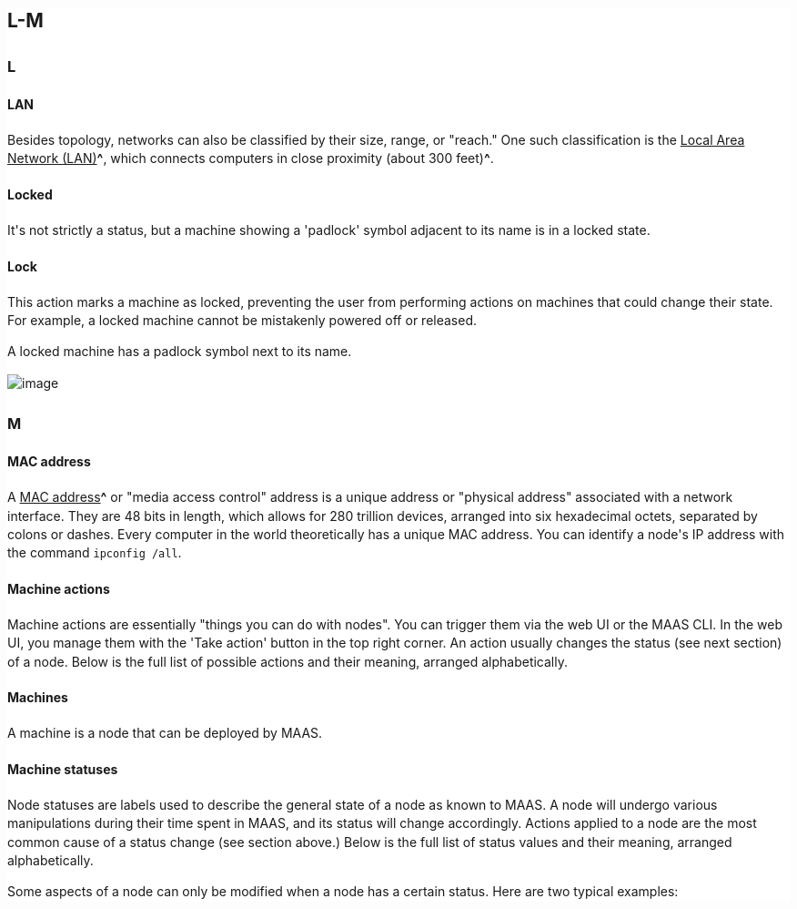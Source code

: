 ## L-M
### L

#### LAN

Besides topology, networks can also be classified by their size, range, or "reach."  One such classification is the [Local Area Network (LAN)](https://en.wikipedia.org/wiki/Local_area_network#firstHeading)**^**, which connects computers in close proximity (about 300 feet)**^**.

#### Locked

It's not strictly a status, but a machine showing a 'padlock' symbol adjacent to its name is in a locked state.

#### Lock

This action marks a machine as locked, preventing the user from performing actions on machines that could change their state. For example, a locked machine cannot be mistakenly powered off or released.

A locked machine has a padlock symbol next to its name.

![image](https://discourse-maas-io-uploads.s3.us-east-1.amazonaws.com/original/1X/7d1f0928fb599d465916e43e731535dfee60e65a.png)

### M

#### MAC address

A [MAC address](https://en.wikipedia.org/wiki/MAC_address#firstHeading)**^** or "media access control" address is a unique address or "physical address" associated with a network interface. They are 48 bits in length, which allows for 280 trillion devices, arranged into six hexadecimal octets, separated by colons or dashes. Every computer in the world theoretically has a unique MAC address. You can identify a node's IP address with the command `ipconfig /all`.

#### Machine actions

Machine actions are essentially "things you can do with nodes". You can trigger them via the web UI or the MAAS CLI. In the web UI, you manage them with the 'Take action' button in the top right corner. An action usually changes the status (see next section) of a node. Below is the full list of possible actions and their meaning, arranged alphabetically.

#### Machines

A machine is a node that can be deployed by MAAS.

#### Machine statuses

Node statuses are labels used to describe the general state of a node as known to MAAS. A node will undergo various manipulations during their time spent in MAAS, and its status will change accordingly. Actions applied to a node are the most common cause of a status change (see section above.)  Below is the full list of status values and their meaning, arranged alphabetically.

Some aspects of a node can only be modified when a node has a certain status. Here are two typical examples:
